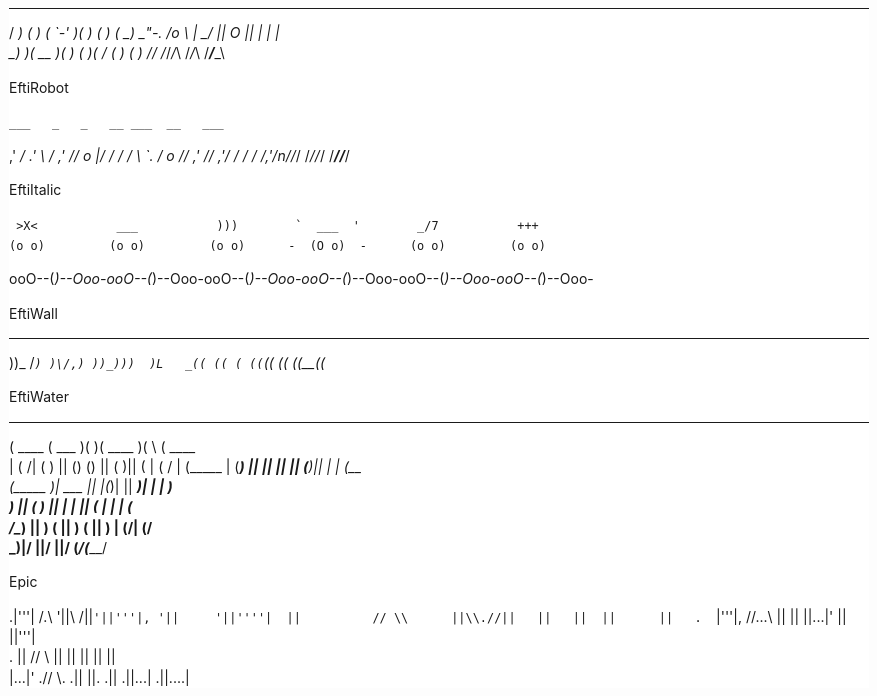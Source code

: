 

 ___    __   _   _  ___   _    ____ 
/  _)  (  ) ( `-' )(   ) ( )  (  __)
\_"-.  /o \ | \_/ || O  || |  | |_  
 __) )( __ )( ) ( )( __/ ( )_ (  _) 
/___/ /_\/_\/_\ /_\/_\   /___\/____\
                                    

EftiRobot



    ___   _   _   __ ___  __   ___
  ,' _/ .' \ / \,' // o |/ /  / _/
 _\ `. / o // \,' // _,'/ /_ / _/ 
/___,'/_n_//_/ /_//_/  /___//___/ 
                                  

EftiItalic



                                                                                    
     >X<           ___           )))        `  ___  '        _/7           +++      
    (o o)         (o o)         (o o)      -  (O o)  -      (o o)         (o o)     
ooO--(_)--Ooo-ooO--(_)--Ooo-ooO--(_)--Ooo-ooO--(_)--Ooo-ooO--(_)--Ooo-ooO--(_)--Ooo-

EftiWall



___   __  _  _  ___ _   ___ 
))_  /_`) )\/,) ))_)))  )L  
_(( (( ( ((`(( ((  ((__((_  
                            

EftiWater



 _______  _______  _______  _______  _        _______ 
(  ____ \(  ___  )(       )(  ____ )( \      (  ____ \
| (    \/| (   ) || () () || (    )|| (      | (    \/
| (_____ | (___) || || || || (____)|| |      | (__    
(_____  )|  ___  || |(_)| ||  _____)| |      |  __)   
      ) || (   ) || |   | || (      | |      | (      
/\____) || )   ( || )   ( || )      | (____/\| (____/\
\_______)|/     \||/     \||/       (_______/(_______/
                                                      

Epic



.|'''|       /.\      '||\   /||` '||'''|, '||     '||''''| 
||          // \\      ||\\.//||   ||   ||  ||      ||   .  
`|'''|,    //...\\     ||     ||   ||...|'  ||      ||'''|  
 .   ||   //     \\    ||     ||   ||       ||      ||      
 |...|' .//       \\. .||     ||. .||      .||...| .||....| 
                                                            